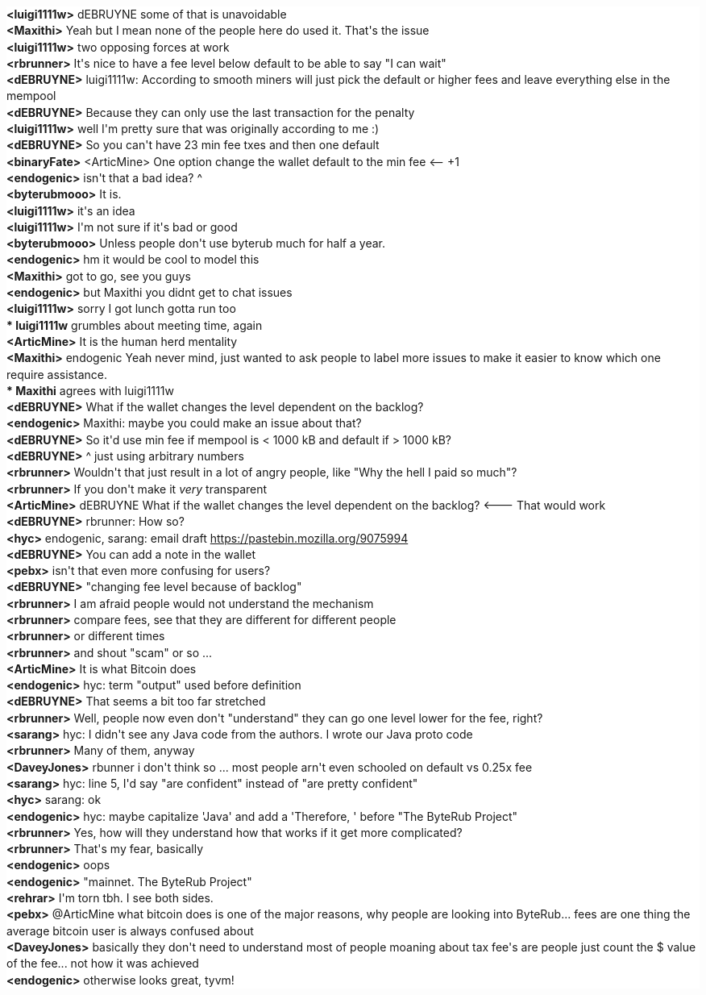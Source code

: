 **\<luigi1111w>** dEBRUYNE some of that is unavoidable  
**\<Maxithi>** Yeah but I mean none of the people here do used it. That's the issue  
**\<luigi1111w>** two opposing forces at work  
**\<rbrunner>** It's nice to have a fee level below default to be able to say "I can wait"  
**\<dEBRUYNE>** luigi1111w: According to smooth miners will just pick the default or higher fees and leave everything else in the mempool  
**\<dEBRUYNE>** Because they can only use the last transaction for the penalty  
**\<luigi1111w>** well I'm pretty sure that was originally according to me :)  
**\<dEBRUYNE>** So you can't have 23 min fee txes and then one default  
**\<binaryFate>** \<ArticMine> One option change the wallet default to the min fee \<-- +1  
**\<endogenic>** isn't that a bad idea? \^  
**\<byterubmooo>** It is.  
**\<luigi1111w>** it's an idea  
**\<luigi1111w>** I'm not sure if it's bad or good  
**\<byterubmooo>** Unless people don't use byterub much for half a year.  
**\<endogenic>** hm it would be cool to model this  
**\<Maxithi>** got to go, see you guys  
**\<endogenic>** but Maxithi you didnt get to chat issues  
**\<luigi1111w>** sorry I got lunch gotta run too  
**\* luigi1111w** grumbles about meeting time, again  
**\<ArticMine>** It is the human herd mentality  
**\<Maxithi>** endogenic Yeah never mind, just wanted to ask people to label more issues to make it easier to know which one require assistance.  
**\* Maxithi** agrees with luigi1111w  
**\<dEBRUYNE>** What if the wallet changes the level dependent on the backlog?  
**\<endogenic>** Maxithi: maybe you could make an issue about that?  
**\<dEBRUYNE>** So it'd use min fee if mempool is \< 1000 kB and default if \> 1000 kB?  
**\<dEBRUYNE>** \^ just using arbitrary numbers  
**\<rbrunner>** Wouldn't that just result in a lot of angry people, like "Why the hell I paid so much"?  
**\<rbrunner>** If you don't make it *very* transparent  
**\<ArticMine>** dEBRUYNE What if the wallet changes the level dependent on the backlog? \<--- That would work  
**\<dEBRUYNE>** rbrunner: How so?  
**\<hyc>** endogenic, sarang: email draft https://pastebin.mozilla.org/9075994  
**\<dEBRUYNE>** You can add a note in the wallet  
**\<pebx>** isn't that even more confusing for users?  
**\<dEBRUYNE>** "changing fee level because of backlog"  
**\<rbrunner>** I am afraid people would not understand the mechanism  
**\<rbrunner>** compare fees, see that they are different for different people  
**\<rbrunner>** or different times  
**\<rbrunner>** and shout "scam" or so ...  
**\<ArticMine>** It is what Bitcoin does  
**\<endogenic>** hyc: term "output" used before definition  
**\<dEBRUYNE>** That seems a bit too far stretched  
**\<rbrunner>** Well, people now even don't "understand" they can go one level lower for the fee, right?  
**\<sarang>** hyc: I didn't see any Java code from the authors. I wrote our Java proto code  
**\<rbrunner>** Many of them, anyway  
**\<DaveyJones>** rbunner i don't think so ... most people arn't even schooled on default vs 0.25x fee  
**\<sarang>** hyc: line 5, I'd say "are confident" instead of "are pretty confident"  
**\<hyc>** sarang: ok  
**\<endogenic>** hyc: maybe capitalize 'Java' and add a 'Therefore, ' before "The ByteRub Project"  
**\<rbrunner>** Yes, how will they understand how that works if it get more complicated?  
**\<rbrunner>** That's my fear, basically  
**\<endogenic>** oops  
**\<endogenic>** "mainnet. The ByteRub Project"  
**\<rehrar>** I'm torn tbh. I see both sides.  
**\<pebx>** @ArticMine what bitcoin does is one of the major reasons, why people are looking into ByteRub... fees are one thing the average bitcoin user is always confused about  
**\<DaveyJones>** basically they don't need to understand most of people moaning about tax fee's are people just count the $ value of the fee... not how it was achieved  
**\<endogenic>** otherwise looks great, tyvm!  